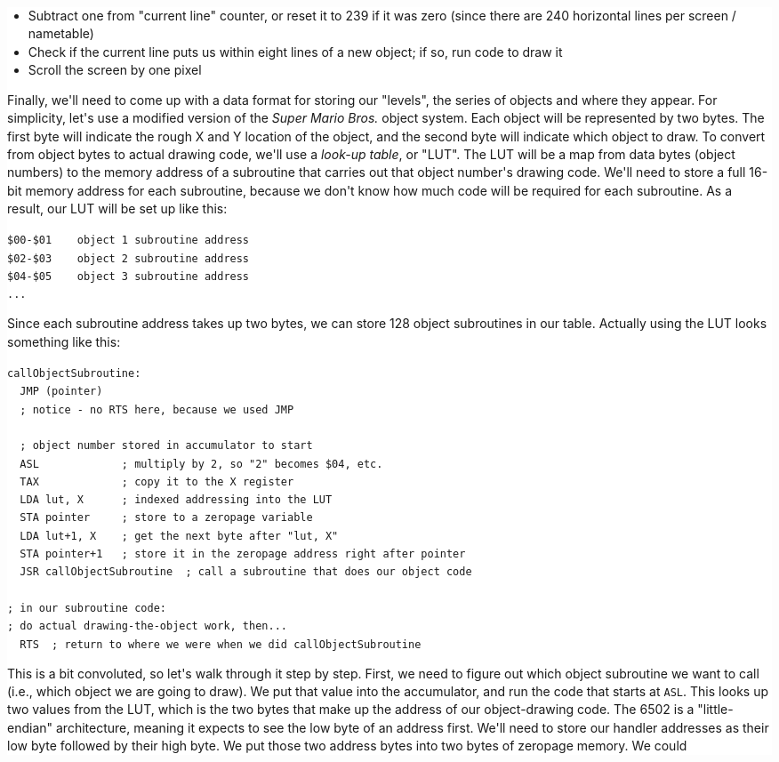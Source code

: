 - Subtract one from "current line" counter, or reset it to 239 if it was zero
(since there are 240 horizontal lines per screen / nametable)
- Check if the current line puts us within eight lines of a new object; if so, run code
to draw it
- Scroll the screen by one pixel

Finally, we'll need to come up with a data format for storing our "levels", the
series of objects and where they appear. For simplicity, let's use a modified
version of the _Super Mario Bros._ object system. Each object will be represented
by two bytes. The first byte will indicate the rough X and Y location of the object,
and the second byte will indicate which object to draw. To convert from object bytes
to actual drawing code, we'll use a _look-up table_, or "LUT". The LUT will be a map
from data bytes (object numbers) to the memory address of a subroutine that carries
out that object number's drawing code. We'll need to store a full 16-bit memory
address for each subroutine, because we don't know how much code will be required for
each subroutine. As a result, our LUT will be set up like this:

```
$00-$01    object 1 subroutine address
$02-$03    object 2 subroutine address
$04-$05    object 3 subroutine address
...
```

Since each subroutine address takes up two bytes, we can store 128 object
subroutines in our table. Actually using the LUT looks something like this:

```ca65
callObjectSubroutine:
  JMP (pointer)
  ; notice - no RTS here, because we used JMP

  ; object number stored in accumulator to start
  ASL             ; multiply by 2, so "2" becomes $04, etc.
  TAX             ; copy it to the X register
  LDA lut, X      ; indexed addressing into the LUT
  STA pointer     ; store to a zeropage variable
  LDA lut+1, X    ; get the next byte after "lut, X"
  STA pointer+1   ; store it in the zeropage address right after pointer
  JSR callObjectSubroutine  ; call a subroutine that does our object code

; in our subroutine code:
; do actual drawing-the-object work, then...
  RTS  ; return to where we were when we did callObjectSubroutine
```

This is a bit convoluted, so let's walk through it step by step. First,
we need to figure out which object subroutine we want to call (i.e.,
which object we are going to draw). We put that value into the accumulator,
and run the code that starts at `ASL`. This looks up two values from the LUT,
which is the two bytes that make up the address of our object-drawing
code. The 6502 is a "little-endian" architecture, meaning it expects to
see the low byte of an address first. We'll need to store our handler addresses
as their low byte followed by their high byte. We put those two address bytes
into two bytes of zeropage memory. We could 
